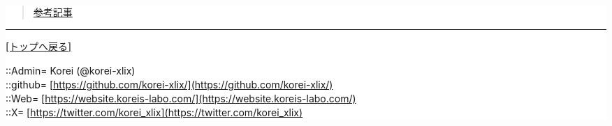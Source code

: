 






  
> [参考記事](https://yururi-do.com/install-python-pipenv-with-homebrew-on-xserver/)  
  









***
[[トップへ戻る]](/readme.md)  
  
::Admin= Korei (@korei-xlix)  
::github= [https://github.com/korei-xlix/](https://github.com/korei-xlix/)  
::Web= [https://website.koreis-labo.com/](https://website.koreis-labo.com/)  
::X= [https://twitter.com/korei_xlix](https://twitter.com/korei_xlix)  

